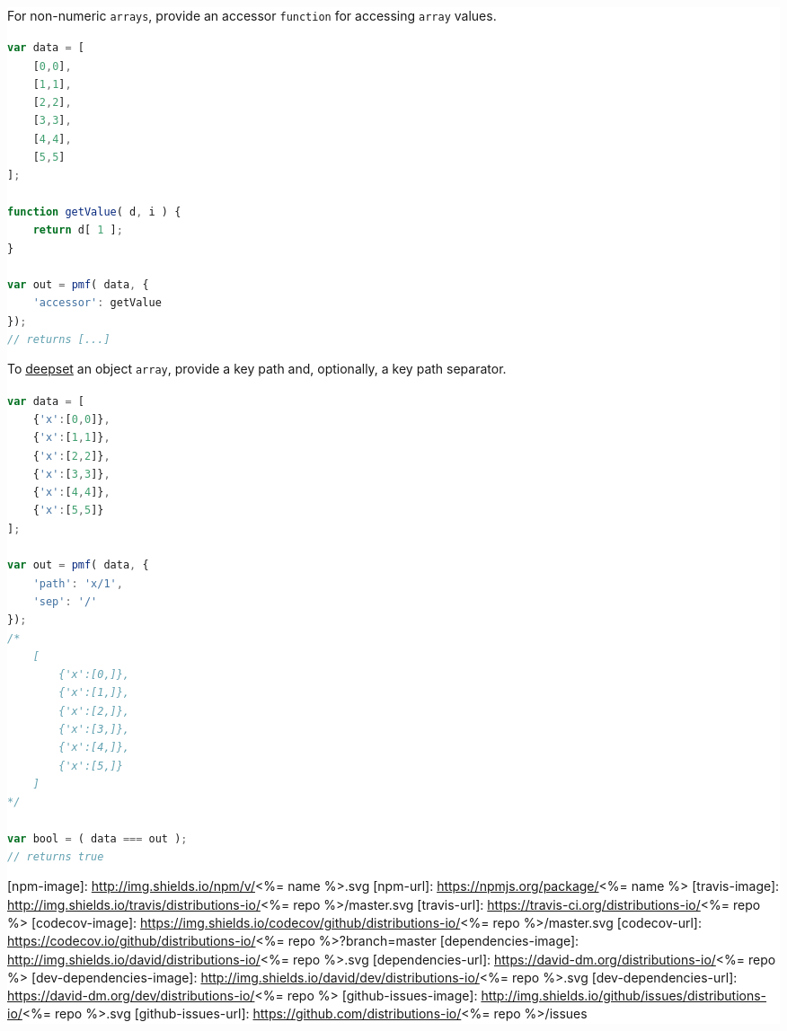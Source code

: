 For non-numeric `arrays`, provide an accessor `function` for accessing `array` values.

``` javascript
var data = [
	[0,0],
	[1,1],
	[2,2],
	[3,3],
	[4,4],
	[5,5]
];

function getValue( d, i ) {
	return d[ 1 ];
}

var out = pmf( data, {
	'accessor': getValue
});
// returns [...]
```


To [deepset](https://github.com/kgryte/utils-deep-set) an object `array`, provide a key path and, optionally, a key path separator.

``` javascript
var data = [
	{'x':[0,0]},
	{'x':[1,1]},
	{'x':[2,2]},
	{'x':[3,3]},
	{'x':[4,4]},
	{'x':[5,5]}
];

var out = pmf( data, {
	'path': 'x/1',
	'sep': '/'
});
/*
	[
		{'x':[0,]},
		{'x':[1,]},
		{'x':[2,]},
		{'x':[3,]},
		{'x':[4,]},
		{'x':[5,]}
	]
*/

var bool = ( data === out );
// returns true
```


[npm-image]: http://img.shields.io/npm/v/<%= name %>.svg
[npm-url]: https://npmjs.org/package/<%= name %>
[travis-image]: http://img.shields.io/travis/distributions-io/<%= repo %>/master.svg
[travis-url]: https://travis-ci.org/distributions-io/<%= repo %>
[codecov-image]: https://img.shields.io/codecov/github/distributions-io/<%= repo %>/master.svg
[codecov-url]: https://codecov.io/github/distributions-io/<%= repo %>?branch=master
[dependencies-image]: http://img.shields.io/david/distributions-io/<%= repo %>.svg
[dependencies-url]: https://david-dm.org/distributions-io/<%= repo %>
[dev-dependencies-image]: http://img.shields.io/david/dev/distributions-io/<%= repo %>.svg
[dev-dependencies-url]: https://david-dm.org/dev/distributions-io/<%= repo %>
[github-issues-image]: http://img.shields.io/github/issues/distributions-io/<%= repo %>.svg
[github-issues-url]: https://github.com/distributions-io/<%= repo %>/issues